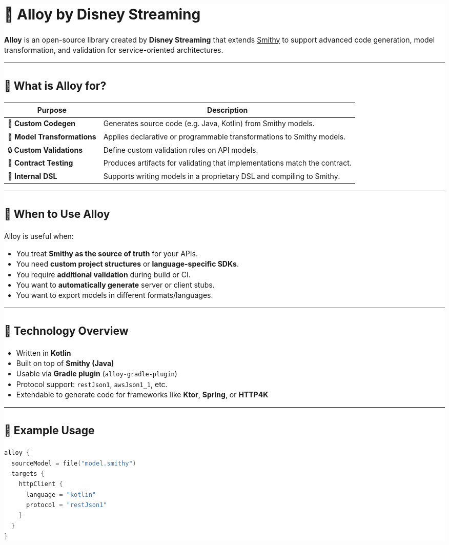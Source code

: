 # 🧩 Alloy by Disney Streaming

**Alloy** is an open-source library created by **Disney Streaming** that extends [Smithy](https://smithy.io) to support advanced code generation, model transformation, and validation for service-oriented architectures.

---

## 🎯 What is Alloy for?

| Purpose                        | Description                                                                 |
|-------------------------------|-----------------------------------------------------------------------------|
| 🔄 **Custom Codegen**         | Generates source code (e.g. Java, Kotlin) from Smithy models.               |
| 🧩 **Model Transformations**   | Applies declarative or programmable transformations to Smithy models.       |
| 🔒 **Custom Validations**     | Define custom validation rules on API models.                              |
| 🧪 **Contract Testing**       | Produces artifacts for validating that implementations match the contract.  |
| 🧱 **Internal DSL**           | Supports writing models in a proprietary DSL and compiling to Smithy.       |

---

## 🧪 When to Use Alloy

Alloy is useful when:

- You treat **Smithy as the source of truth** for your APIs.
- You need **custom project structures** or **language-specific SDKs**.
- You require **additional validation** during build or CI.
- You want to **automatically generate** server or client stubs.
- You want to export models in different formats/languages.

---

## 🔧 Technology Overview

- Written in **Kotlin**
- Built on top of **Smithy (Java)**
- Usable via **Gradle plugin** (`alloy-gradle-plugin`)
- Protocol support: `restJson1`, `awsJson1_1`, etc.
- Extendable to generate code for frameworks like **Ktor**, **Spring**, or **HTTP4K**

---

## 📘 Example Usage

```kotlin
alloy {
  sourceModel = file("model.smithy")
  targets {
    httpClient {
      language = "kotlin"
      protocol = "restJson1"
    }
  }
}
```

